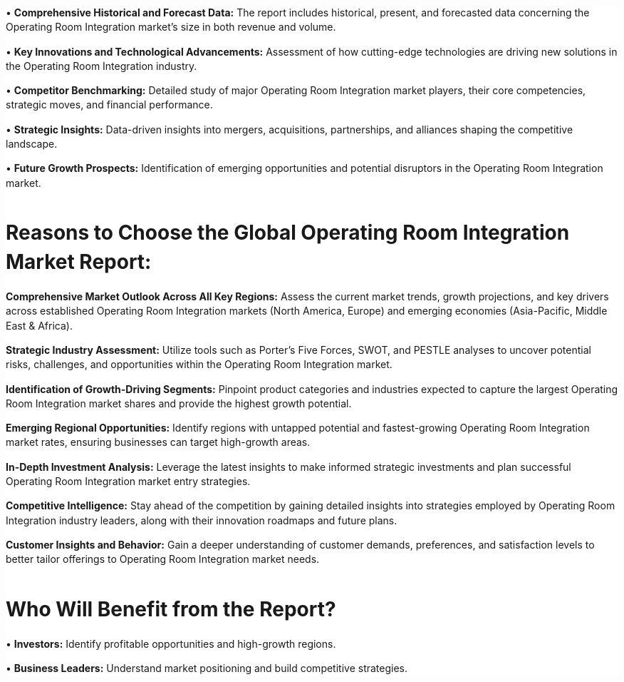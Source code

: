 • <strong>Comprehensive Historical and Forecast Data:</strong> The report includes historical, present, and forecasted data concerning the Operating Room Integration market’s size in both revenue and volume.

• <strong>Key Innovations and Technological Advancements:</strong> Assessment of how cutting-edge technologies are driving new solutions in the Operating Room Integration industry.

• <strong>Competitor Benchmarking:</strong> Detailed study of major Operating Room Integration market players, their core competencies, strategic moves, and financial performance.

• <strong>Strategic Insights:</strong> Data-driven insights into mergers, acquisitions, partnerships, and alliances shaping the competitive landscape.

• <strong>Future Growth Prospects:</strong> Identification of emerging opportunities and potential disruptors in the Operating Room Integration market.

# <strong>Reasons to Choose the Global Operating Room Integration Market Report:</strong>

<strong>Comprehensive Market Outlook Across All Key Regions:</strong>
Assess the current market trends, growth projections, and key drivers across established Operating Room Integration markets (North America, Europe) and emerging economies (Asia-Pacific, Middle East & Africa).

<strong>Strategic Industry Assessment:</strong>
Utilize tools such as Porter’s Five Forces, SWOT, and PESTLE analyses to uncover potential risks, challenges, and opportunities within the Operating Room Integration market.

<strong>Identification of Growth-Driving Segments:</strong>
Pinpoint product categories and industries expected to capture the largest Operating Room Integration market shares and provide the highest growth potential.

<strong>Emerging Regional Opportunities:</strong>
Identify regions with untapped potential and fastest-growing Operating Room Integration market rates, ensuring businesses can target high-growth areas.

<strong>In-Depth Investment Analysis:</strong>
Leverage the latest insights to make informed strategic investments and plan successful Operating Room Integration market entry strategies.

<strong>Competitive Intelligence:</strong>
Stay ahead of the competition by gaining detailed insights into strategies employed by Operating Room Integration industry leaders, along with their innovation roadmaps and future plans.

<strong>Customer Insights and Behavior:</strong>
Gain a deeper understanding of customer demands, preferences, and satisfaction levels to better tailor offerings to Operating Room Integration market needs.

# <strong>Who Will Benefit from the Report?</strong>

• <strong>Investors:</strong> Identify profitable opportunities and high-growth regions.

• <strong>Business Leaders:</strong> Understand market positioning and build competitive strategies.
